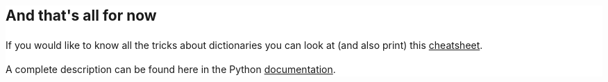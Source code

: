 ## And that's all for now

If you would like to know all the tricks
about dictionaries you can look at (and also print) this [cheatsheet](https://github.com/ehmatthes/pcc/releases/download/v1.0.0/beginners_python_cheat_sheet_pcc_dictionaries.pdf).

A complete description can be found here in the
Python [documentation](https://docs.python.org/3/library/stdtypes.html#mapping-types-dict).

